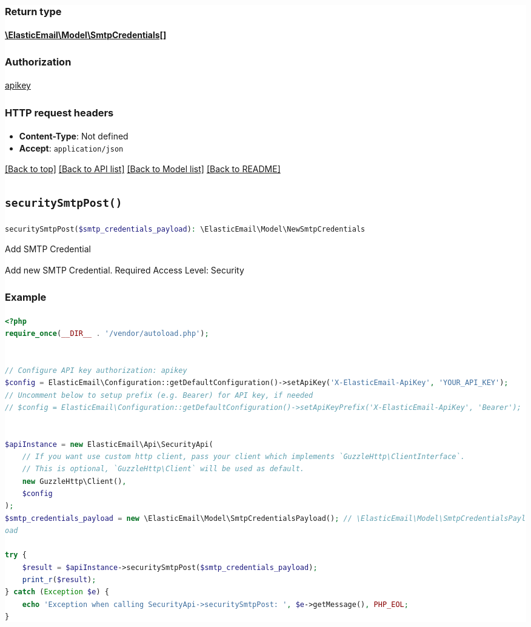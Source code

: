 ### Return type

[**\ElasticEmail\Model\SmtpCredentials[]**](../Model/SmtpCredentials.md)

### Authorization

[apikey](../../README.md#apikey)

### HTTP request headers

- **Content-Type**: Not defined
- **Accept**: `application/json`

[[Back to top]](#) [[Back to API list]](../../README.md#endpoints)
[[Back to Model list]](../../README.md#models)
[[Back to README]](../../README.md)

## `securitySmtpPost()`

```php
securitySmtpPost($smtp_credentials_payload): \ElasticEmail\Model\NewSmtpCredentials
```

Add SMTP Credential

Add new SMTP Credential. Required Access Level: Security

### Example

```php
<?php
require_once(__DIR__ . '/vendor/autoload.php');


// Configure API key authorization: apikey
$config = ElasticEmail\Configuration::getDefaultConfiguration()->setApiKey('X-ElasticEmail-ApiKey', 'YOUR_API_KEY');
// Uncomment below to setup prefix (e.g. Bearer) for API key, if needed
// $config = ElasticEmail\Configuration::getDefaultConfiguration()->setApiKeyPrefix('X-ElasticEmail-ApiKey', 'Bearer');


$apiInstance = new ElasticEmail\Api\SecurityApi(
    // If you want use custom http client, pass your client which implements `GuzzleHttp\ClientInterface`.
    // This is optional, `GuzzleHttp\Client` will be used as default.
    new GuzzleHttp\Client(),
    $config
);
$smtp_credentials_payload = new \ElasticEmail\Model\SmtpCredentialsPayload(); // \ElasticEmail\Model\SmtpCredentialsPayload

try {
    $result = $apiInstance->securitySmtpPost($smtp_credentials_payload);
    print_r($result);
} catch (Exception $e) {
    echo 'Exception when calling SecurityApi->securitySmtpPost: ', $e->getMessage(), PHP_EOL;
}
```
